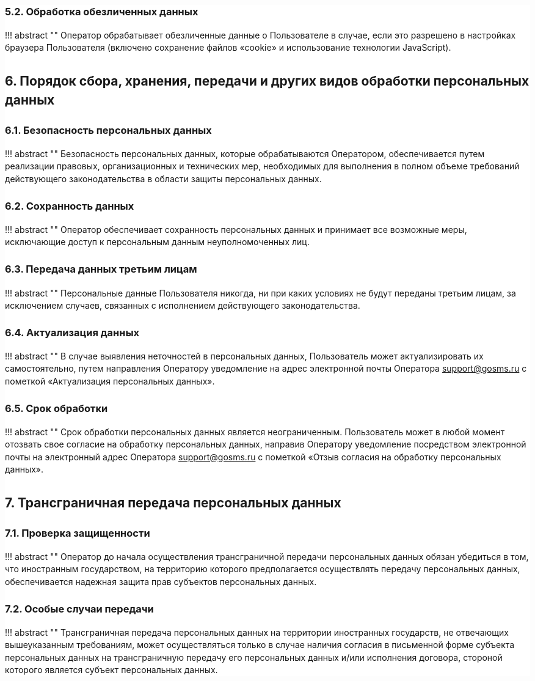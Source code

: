 ### 5.2. Обработка обезличенных данных
!!! abstract ""
    Оператор обрабатывает обезличенные данные о Пользователе в случае, если это разрешено в настройках браузера Пользователя (включено сохранение файлов «cookie» и использование технологии JavaScript).

## 6. Порядок сбора, хранения, передачи и других видов обработки персональных данных

### 6.1. Безопасность персональных данных
!!! abstract ""
    Безопасность персональных данных, которые обрабатываются Оператором, обеспечивается путем реализации правовых, организационных и технических мер, необходимых для выполнения в полном объеме требований действующего законодательства в области защиты персональных данных.

### 6.2. Сохранность данных
!!! abstract ""
    Оператор обеспечивает сохранность персональных данных и принимает все возможные меры, исключающие доступ к персональным данным неуполномоченных лиц.

### 6.3. Передача данных третьим лицам
!!! abstract ""
    Персональные данные Пользователя никогда, ни при каких условиях не будут переданы третьим лицам, за исключением случаев, связанных с исполнением действующего законодательства.

### 6.4. Актуализация данных
!!! abstract ""
    В случае выявления неточностей в персональных данных, Пользователь может актуализировать их самостоятельно, путем направления Оператору уведомление на адрес электронной почты Оператора support@gosms.ru с пометкой «Актуализация персональных данных».

### 6.5. Срок обработки
!!! abstract ""
    Срок обработки персональных данных является неограниченным. Пользователь может в любой момент отозвать свое согласие на обработку персональных данных, направив Оператору уведомление посредством электронной почты на электронный адрес Оператора support@gosms.ru с пометкой «Отзыв согласия на обработку персональных данных».

## 7. Трансграничная передача персональных данных

### 7.1. Проверка защищенности
!!! abstract ""
    Оператор до начала осуществления трансграничной передачи персональных данных обязан убедиться в том, что иностранным государством, на территорию которого предполагается осуществлять передачу персональных данных, обеспечивается надежная защита прав субъектов персональных данных.

### 7.2. Особые случаи передачи
!!! abstract ""
    Трансграничная передача персональных данных на территории иностранных государств, не отвечающих вышеуказанным требованиям, может осуществляться только в случае наличия согласия в письменной форме субъекта персональных данных на трансграничную передачу его персональных данных и/или исполнения договора, стороной которого является субъект персональных данных.
